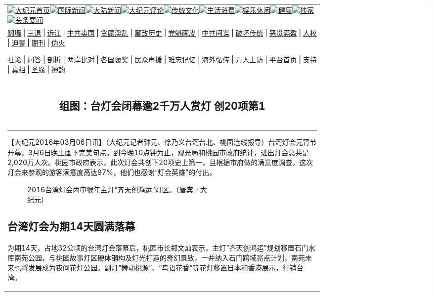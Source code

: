 <a name="1" id="1" target="_blank"></a><span id="1"></span>
<table align=center border="0"><tr><td colspan="2" VALIGN=TOP><a href="https://github.com/19920513/djy/blob/master/gb/nf1351518.md#1"><img src="https://raw.githubusercontent.com/19920513/www/master/t/djy/1.jpg" title="大纪元首页" alt="大纪元首页"></a><a href="https://github.com/19920513/djy/blob/master/gb/n24hr.md#1"><img src="https://raw.githubusercontent.com/19920513/www/master/t/djy/3.jpg" title="国际新闻" alt="国际新闻"></a><a href="https://github.com/19920513/djy/blob/master/gb/nsc413.md#1"><img src="https://raw.githubusercontent.com/19920513/www/master/t/djy/4.jpg" title="大陆新闻" alt="大陆新闻"></a><a href="https://github.com/19920513/djy/blob/master/gb/news392.md#1"><img src="https://raw.githubusercontent.com/19920513/www/master/t/djy/5.jpg" title="大纪元评论" alt="大纪元评论"></a><a href="https://github.com/19920513/djy/blob/master/gb/news2007.md#1"><img src="https://raw.githubusercontent.com/19920513/www/master/t/djy/6.jpg" title="传统文化" alt="传统文化"></a><a href="https://github.com/19920513/djy/blob/master/gb/news2008.md#1"><img src="https://raw.githubusercontent.com/19920513/www/master/t/djy/7.jpg" title="生活消费" alt="生活消费"></a><a href="https://github.com/19920513/djy/blob/master/gb/ncyule.md#1"><img src="https://raw.githubusercontent.com/19920513/www/master/t/djy/8.jpg" title="娱乐休闲" alt="娱乐休闲"></a><a href="https://github.com/19920513/djy/blob/master/gb/nsc1002.md#1"><img src="https://raw.githubusercontent.com/19920513/www/master/t/djy/9.jpg" title="健康" alt="健康"></a><a href="https://github.com/19920513/djy/blob/master/gb/nf6092.md#1"><img src="https://raw.githubusercontent.com/19920513/www/master/t/djy/10a.jpg" title="独家" alt="独家"></a><a href="https://github.com/19920513/djy/blob/master/gb/nf4514.md#1"><img src="https://raw.githubusercontent.com/19920513/www/master/t/djy/12a.jpg" title="头条要闻" alt="头条要闻"></a></td></tr>
<tr><td colspan="2" VALIGN=TOP><a target="_blank" href="https://github.com/19920513/www/blob/master/README.md?zsrh#1">翻墙</a> | <a target="_blank" href="https://github.com/19920513/djy/blob/master/gb/nf5657.md#1">三退</a> | <a target="_blank" href="https://github.com/19920513/djy/blob/master/gb/nf6124.md#1">诉江</a> | <a target="_blank" href="https://github.com/19920513/djy/blob/master/gb/nf1176117.md#1">中共卖国</a> | <a target="_blank" href="https://github.com/19920513/djy/blob/master/gb/nf5773.md#1">贪腐淫乱</a> | <a target="_blank" href="https://github.com/19920513/djy/blob/master/gb/nf1176115.md#1">窜改历史</a> | <a target="_blank" href="https://github.com/19920513/djy/blob/master/gb/nf1176107.md#1">党魁画皮</a> | <a target="_blank" href="https://github.com/19920513/djy/blob/master/gb/nf1320400.md#1">中共间谍</a> | <a target="_blank" href="https://github.com/19920513/djy/blob/master/gb/nf1176114.md#1">破坏传统</a> | <a target="_blank" href="https://github.com/19920513/ntdtv/blob/master/gb/prog447_1.md#1">恶贯满盈</a> | <a target="_blank" href="https://github.com/19920513/djy/blob/master/gb/ncid278.md#1">人权</a> | <a target="_blank" href="https://github.com/19920513/djy/blob/master/gb/nf1176111.md#1">迫害</a> | <a target="_blank" href="https://gitlab.com/szzdlab/mh-qikan/blob/master/README.md#1">期刊</a> | <a target="_blank" href="https://github.com/19920513/djy/blob/master/gb/nf5562.md#1">伪火</a></p><p><a target="_blank" href="https://github.com/19920513/djy/blob/master/gb/9p.md#1">社论</a> | <a target="_blank" href="https://github.com/19920513/djy/blob/master/gb/nf4378.md#1">问答</a> | <a target="_blank" href="https://github.com/19920513/djy/blob/master/gb/nf5792.md#1">剖析</a> | <a target="_blank" href="https://github.com/19920513/djy/blob/master/gb/nf5735.md#1">两岸比对</a> | <a target="_blank" href="https://github.com/19920513/djy/blob/master/gb/nf6119.md#1">各国褒奖</a> | <a target="_blank" href="https://github.com/19920513/djy/blob/master/gb/nf6120.md#1">民众声援</a> | <a target="_blank" href="https://github.com/19920513/djy/blob/master/gb/nf1188594.md#1">难忘记忆</a> | <a target="_blank" href="https://github.com/19920513/djy/blob/master/gb/nf3180.md#1">海外弘传</a> | <a target="_blank" href="https://github.com/19920513/djy/blob/master/gb/nf5410.md#1">万人上访</a> | <a target="_blank" href="https://github.com/19920513/www/blob/master/README.md?zsrh#1">平台首页</a> | <a target="_blank" href="https://github.com/19920513/djy/blob/master/gb/nf4386.md#1">支持</a> | <a target="_blank" href="https://github.com/19920513/djy/blob/master/gb/nf4389.md#1">真相</a> | <a target="_blank" href="https://github.com/19920513/djy/blob/master/gb/nf5790.md#1">圣缘</a> | <a target="_blank" href="https://github.com/19920513/djy/blob/master/gb/nf4786.md#1">神韵</a></td></tr>
<tr><td VALIGN=TOP width="626"><h2 align=center>组图：台灯会闭幕逾2千万人赏灯 创20项第1</h2>

<h6></h6>
<hr>
<p>【大纪元2016年03月06日讯】（大纪元记者钟元、徐乃义台湾台北、桃园连线报导）台湾灯会元宵节开幕，3月6日晚上画下完美句点。到今晚10点钟为止，观光局和桃园市政府统计，进出灯会总共是2,020万人次。桃园市政府表示，此次灯会共创下20项史上第一，且根据市府做的满意度调查，这次灯会来参观的游客满意度高达97%，他们也感谢“灯会英雄”的付出。</p>
<figure id="attachment_7302962" aria-describedby="caption-attachment-7302962" style="width: 375px" class="wp-caption aligncenter"><ahref=" https://i.epochtimes.com/assets/uploads/2016/03/160306091937100447.jpg" target="_blank" rel="noreferrer noopener"></a><figcaption id="caption-attachment-7302962" class="wp-caption-text">2016<ahref="https://github.com/19920513/djy/blob/master/gb/tag/%E5%8F%B0%E6%B9%BE%E7%81%AF%E4%BC%9A.md#1">台湾灯会</a>丙申猴年主灯“齐天创鸿运”灯区。（唐宾／大纪元）</figcaption></figure>
<p><h2>台湾灯会为期14天圆满落幕 </h2>
<p>为期14天，占地32公顷的台湾灯会落幕后，桃园市长郑文灿表示，主灯“齐天创鸿运”规划移置石门水库南苑公园，与桃园故事灯区硬体钢构及灯光打造的奇幻景致，一并纳入石门跨域亮点计划，南苑未来也将发展成为夜间花灯公园。副灯“舞动桃源”、“鸟语花香”等花灯移置日本和香港展示，行销台湾。</p>
<p>